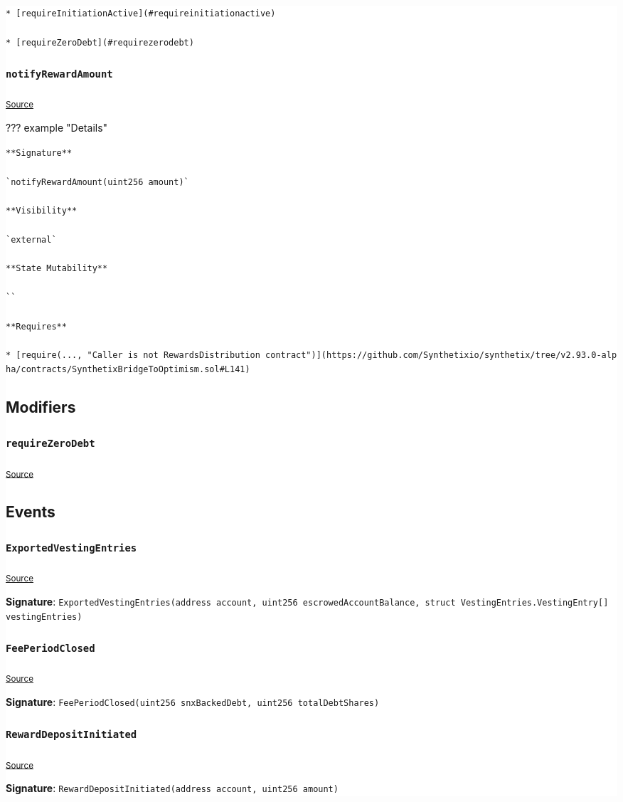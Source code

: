     * [requireInitiationActive](#requireinitiationactive)

    * [requireZeroDebt](#requirezerodebt)

### `notifyRewardAmount`

<sub>[Source](https://github.com/Synthetixio/synthetix/tree/v2.93.0-alpha/contracts/SynthetixBridgeToOptimism.sol#L140)</sub>

??? example "Details"

    **Signature**

    `notifyRewardAmount(uint256 amount)`

    **Visibility**

    `external`

    **State Mutability**

    ``

    **Requires**

    * [require(..., "Caller is not RewardsDistribution contract")](https://github.com/Synthetixio/synthetix/tree/v2.93.0-alpha/contracts/SynthetixBridgeToOptimism.sol#L141)

## Modifiers

### `requireZeroDebt`

<sub>[Source](https://github.com/Synthetixio/synthetix/tree/v2.93.0-alpha/contracts/SynthetixBridgeToOptimism.sol#L78)</sub>

## Events

### `ExportedVestingEntries`

<sub>[Source](https://github.com/Synthetixio/synthetix/tree/v2.93.0-alpha/contracts/SynthetixBridgeToOptimism.sol#L237)</sub>

**Signature**: `ExportedVestingEntries(address account, uint256 escrowedAccountBalance, struct VestingEntries.VestingEntry[] vestingEntries)`

### `FeePeriodClosed`

<sub>[Source](https://github.com/Synthetixio/synthetix/tree/v2.93.0-alpha/contracts/SynthetixBridgeToOptimism.sol#L245)</sub>

**Signature**: `FeePeriodClosed(uint256 snxBackedDebt, uint256 totalDebtShares)`

### `RewardDepositInitiated`

<sub>[Source](https://github.com/Synthetixio/synthetix/tree/v2.93.0-alpha/contracts/SynthetixBridgeToOptimism.sol#L243)</sub>

**Signature**: `RewardDepositInitiated(address account, uint256 amount)`
